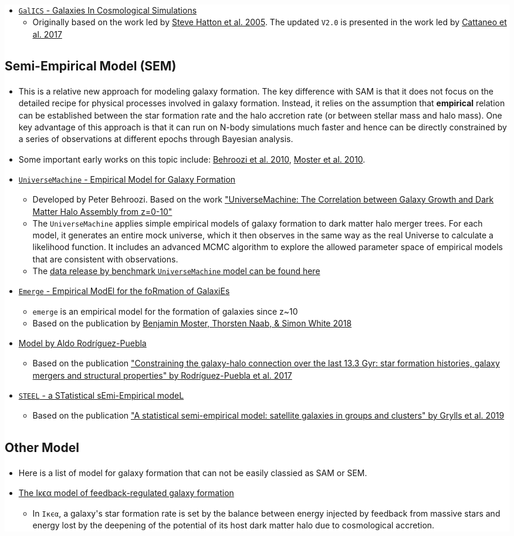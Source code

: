 * [`GalICS` - Galaxies In Cosmological Simulations]()
    - Originally based on the work led by [Steve Hatton et al. 2005](https://ieeexplore.ieee.org/document/8148635). The updated `V2.0` is presented in the work led by [Cattaneo et al. 2017](https://ui.adsabs.harvard.edu/abs/2017MNRAS.471.1401C/abstract)

## Semi-Empirical Model (SEM)

* This is a relative new approach for modeling galaxy formation. The key difference with SAM is that it does not focus on the detailed recipe for physical processes involved in galaxy formation.  Instead, it relies on the assumption that **empirical** relation can be established between the star formation rate and the halo accretion rate (or between stellar mass and halo mass). One key advantage of this approach is that it can run on N-body simulations much faster and hence can be directly constrained by a series of observations at different epochs through Bayesian analysis.
* Some important early works on this topic include: [Behroozi et al. 2010](https://ui.adsabs.harvard.edu/abs/2010ApJ...717..379B/abstract), [Moster et al. 2010](https://ui.adsabs.harvard.edu/abs/2010ApJ...710..903M/abstract).

* [`UniverseMachine` - Empirical Model for Galaxy Formation](https://bitbucket.org/pbehroozi/universemachine/src/master/)
    - Developed by Peter Behroozi. Based on the work ["UniverseMachine: The Correlation between Galaxy Growth and Dark Matter Halo Assembly from z=0-10"](https://arxiv.org/abs/1806.07893)
    - The `UniverseMachine` applies simple empirical models of galaxy formation to dark matter halo merger trees. For each model, it generates an entire mock universe, which it then observes in the same way as the real Universe to calculate a likelihood function. It includes an advanced MCMC algorithm to explore the allowed parameter space of empirical models that are consistent with observations. 
    - The [data release by benchmark `UniverseMachine` model can be found here](https://www.peterbehroozi.com/data.html)

* [`Emerge` - Empirical ModEl for the foRmation of GalaxiEs](https://ui.adsabs.harvard.edu/abs/2018MNRAS.477.1822M/abstract)
    - `emerge` is an empirical model for the formation of galaxies since z~10
    - Based on the publication by [Benjamin Moster, Thorsten Naab, & Simon White 2018](https://ui.adsabs.harvard.edu/abs/2018MNRAS.477.1822M/abstract)

* [Model by Aldo Rodríguez-Puebla](https://ui.adsabs.harvard.edu/abs/2017MNRAS.470..651R/abstract)
    - Based on the publication ["Constraining the galaxy-halo connection over the last 13.3 Gyr: star formation histories, galaxy mergers and structural properties" by Rodríguez-Puebla et al. 2017](https://ui.adsabs.harvard.edu/abs/2017MNRAS.470..651R/abstract)

* [`STEEL` - a STatistical sEmi-Empirical modeL](https://ui.adsabs.harvard.edu/abs/2019MNRAS.483.2506G/abstract)
    - Based on the publication ["A statistical semi-empirical model: satellite galaxies in groups and clusters" by Grylls et al. 2019](https://ui.adsabs.harvard.edu/abs/2019MNRAS.483.2506G/abstract)


## Other Model

* Here is a list of model for galaxy formation that can not be easily classied as SAM or SEM.

* [The Iκϵα model of feedback-regulated galaxy formation](https://ui.adsabs.harvard.edu/abs/2019arXiv190610135S/abstract)
    -  In `Iκϵα`, a galaxy's star formation rate is set by the balance between energy injected by feedback from massive stars and energy lost by the deepening of the potential of its host dark matter halo due to cosmological accretion.